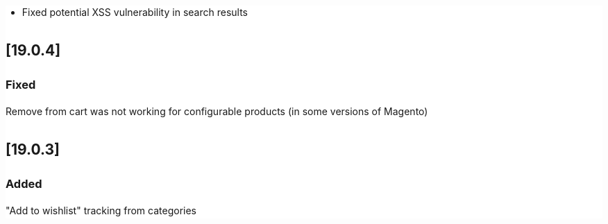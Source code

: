 - Fixed potential XSS vulnerability in search results

## [19.0.4]

### Fixed

Remove from cart was not working for configurable products (in some versions of Magento)

## [19.0.3]

### Added

"Add to wishlist" tracking from categories